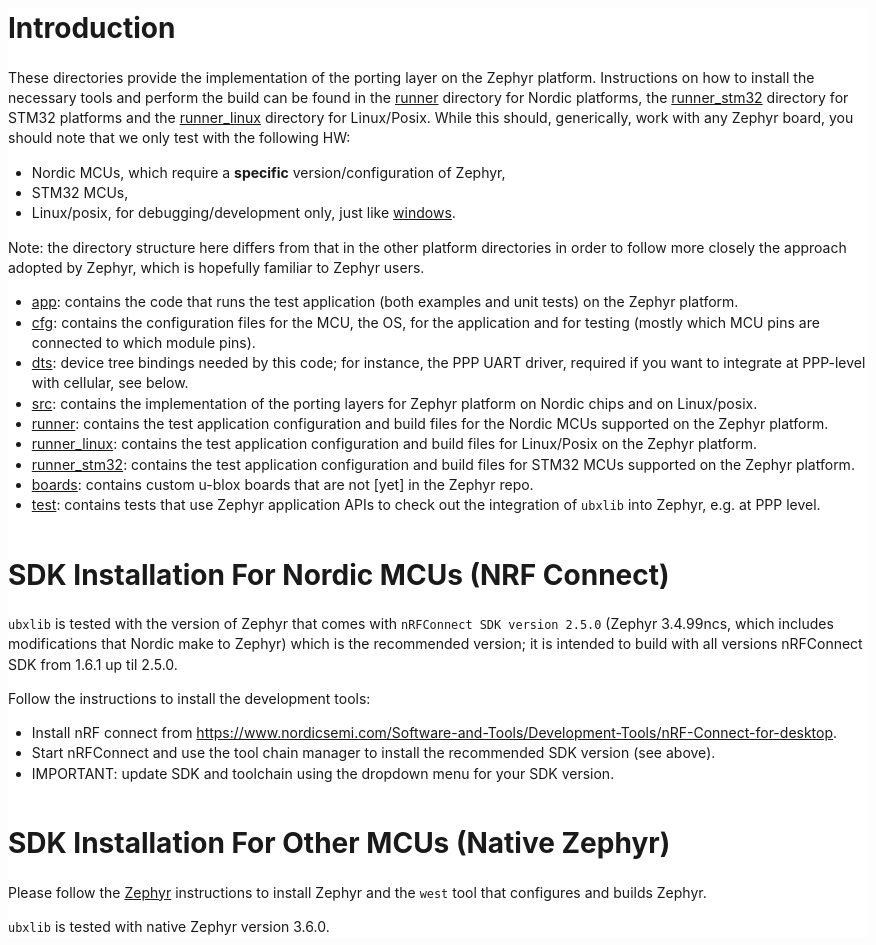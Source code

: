 # Introduction
These directories provide the implementation of the porting layer on the Zephyr platform.  Instructions on how to install the necessary tools and perform the build can be found in the [runner](runner) directory for Nordic platforms, the [runner_stm32](runner_stm32) directory for STM32 platforms and the [runner_linux](runner_linux) directory for Linux/Posix.  While this should, generically, work with any Zephyr board, you should note that we only test with the following HW:

- Nordic MCUs, which require a **specific** version/configuration of Zephyr,
- STM32 MCUs,
- Linux/posix, for debugging/development only, just like [windows](../windows).

Note: the directory structure here differs from that in the other platform directories in order to follow more closely the approach adopted by Zephyr, which is hopefully familiar to Zephyr users.

- [app](app): contains the code that runs the test application (both examples and unit tests) on the Zephyr platform.
- [cfg](cfg): contains the configuration files for the MCU, the OS, for the application and for testing (mostly which MCU pins are connected to which module pins).
- [dts](dts): device tree bindings needed by this code; for instance, the PPP UART driver, required if you want to integrate at PPP-level with cellular, see below.
- [src](src): contains the implementation of the porting layers for Zephyr platform on Nordic chips and on Linux/posix.
- [runner](runner): contains the test application configuration and build files for the Nordic MCUs supported on the Zephyr platform.
- [runner_linux](runner_linux): contains the test application configuration and build files for Linux/Posix on the Zephyr platform.
- [runner_stm32](runner_stm32): contains the test application configuration and build files for STM32 MCUs supported on the Zephyr platform.
- [boards](boards): contains custom u-blox boards that are not \[yet\] in the Zephyr repo.
- [test](test): contains tests that use Zephyr application APIs to check out the integration of `ubxlib` into Zephyr, e.g. at PPP level.

# SDK Installation For Nordic MCUs (NRF Connect)
`ubxlib` is tested with the version of Zephyr that comes with `nRFConnect SDK version 2.5.0` (Zephyr 3.4.99ncs, which includes modifications that Nordic make to Zephyr) which is the recommended version; it is intended to build with all versions nRFConnect SDK from 1.6.1 up til 2.5.0.

Follow the instructions to install the development tools:

- Install nRF connect from https://www.nordicsemi.com/Software-and-Tools/Development-Tools/nRF-Connect-for-desktop.
- Start nRFConnect and use the tool chain manager to install the recommended SDK version (see above).
- IMPORTANT: update SDK and toolchain using the dropdown menu for your SDK version.

# SDK Installation For Other MCUs (Native Zephyr)
Please follow the [Zephyr](https://docs.zephyrproject.org/latest/develop/getting_started/index.html) instructions to install Zephyr and the `west` tool that configures and builds Zephyr.

`ubxlib` is tested with native Zephyr version 3.6.0.
